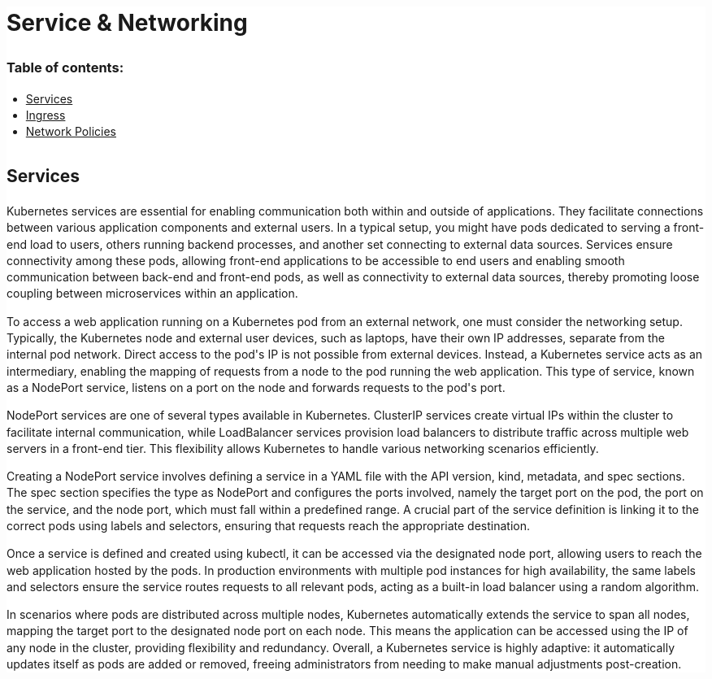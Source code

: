 # Service & Networking

### Table of contents:
- [Services](#services)
- [Ingress](#ingress)
- [Network Policies](#network-policies)

## Services

Kubernetes services are essential for enabling communication both within and outside of applications. They facilitate connections between various application
components and external users. In a typical setup, you might have pods dedicated to serving a front-end load to users, others running backend processes, and another
set connecting to external data sources. Services ensure connectivity among these pods, allowing front-end applications to be accessible to end users and enabling
smooth communication between back-end and front-end pods, as well as connectivity to external data sources, thereby promoting loose coupling between microservices
within an application.

To access a web application running on a Kubernetes pod from an external network, one must consider the networking setup. Typically, the Kubernetes node and external
user devices, such as laptops, have their own IP addresses, separate from the internal pod network. Direct access to the pod's IP is not possible from external
devices. Instead, a Kubernetes service acts as an intermediary, enabling the mapping of requests from a node to the pod running the web application. This type of
service, known as a NodePort service, listens on a port on the node and forwards requests to the pod's port.

NodePort services are one of several types available in Kubernetes. ClusterIP services create virtual IPs within the cluster to facilitate internal communication,
while LoadBalancer services provision load balancers to distribute traffic across multiple web servers in a front-end tier. This flexibility allows Kubernetes to
handle various networking scenarios efficiently.

Creating a NodePort service involves defining a service in a YAML file with the API version, kind, metadata, and spec sections. The spec section specifies the type
as NodePort and configures the ports involved, namely the target port on the pod, the port on the service, and the node port, which must fall within a predefined
range. A crucial part of the service definition is linking it to the correct pods using labels and selectors, ensuring that requests reach the appropriate
destination.

Once a service is defined and created using kubectl, it can be accessed via the designated node port, allowing users to reach the web application hosted by the pods.
In production environments with multiple pod instances for high availability, the same labels and selectors ensure the service routes requests to all relevant pods,
acting as a built-in load balancer using a random algorithm.

In scenarios where pods are distributed across multiple nodes, Kubernetes automatically extends the service to span all nodes, mapping the target port to the
designated node port on each node. This means the application can be accessed using the IP of any node in the cluster, providing flexibility and redundancy. Overall,
a Kubernetes service is highly adaptive: it automatically updates itself as pods are added or removed, freeing administrators from needing to make manual adjustments
post-creation.
